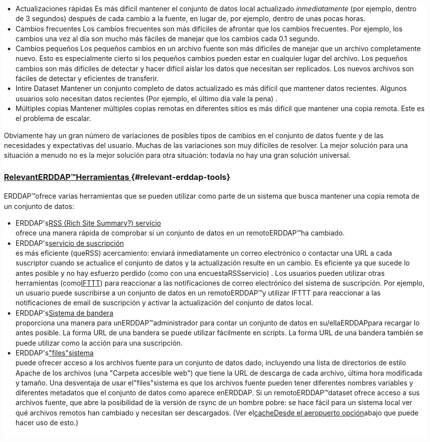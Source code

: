 * Actualizaciones rápidas
Es más difícil mantener el conjunto de datos local actualizado *inmediatamente*   (por ejemplo, dentro de 3 segundos) después de cada cambio a la fuente, en lugar de, por ejemplo, dentro de unas pocas horas.
     
* Cambios frecuentes
Los cambios frecuentes son más difíciles de afrontar que los cambios frecuentes. Por ejemplo, los cambios una vez al día son mucho más fáciles de manejar que los cambios cada 0.1 segundo.
     
* Cambios pequeños
Los pequeños cambios en un archivo fuente son más difíciles de manejar que un archivo completamente nuevo. Esto es especialmente cierto si los pequeños cambios pueden estar en cualquier lugar del archivo. Los pequeños cambios son más difíciles de detectar y hacer difícil aislar los datos que necesitan ser replicados. Los nuevos archivos son fáciles de detectar y eficientes de transferir.
     
* Intire Dataset
Mantener un conjunto completo de datos actualizado es más difícil que mantener datos recientes. Algunos usuarios solo necesitan datos recientes (Por ejemplo, el último día vale la pena) .
     
* Múltiples copias
Mantener múltiples copias remotas en diferentes sitios es más difícil que mantener una copia remota. Este es el problema de escalar.
     

Obviamente hay un gran número de variaciones de posibles tipos de cambios en el conjunto de datos fuente y de las necesidades y expectativas del usuario. Muchas de las variaciones son muy difíciles de resolver. La mejor solución para una situación a menudo no es la mejor solución para otra situación: todavía no hay una gran solución universal.

### [ **RelevantERDDAP™Herramientas** ](#relevant-erddap-tools) {#relevant-erddap-tools} 

ERDDAP™ofrece varias herramientas que se pueden utilizar como parte de un sistema que busca mantener una copia remota de un conjunto de datos:

*   ERDDAP's[RSS  (Rich Site Summary?) servicio](https://en.wikipedia.org/wiki/RSS)  
ofrece una manera rápida de comprobar si un conjunto de datos en un remotoERDDAP™ha cambiado.
     
*   ERDDAP's[servicio de suscripción](https://coastwatch.pfeg.noaa.gov/erddap/information.html#subscriptions)  
es más eficiente (queRSS) acercamiento: enviará inmediatamente un correo electrónico o contactar una URL a cada suscriptor cuando se actualice el conjunto de datos y la actualización resulte en un cambio. Es eficiente ya que sucede lo antes posible y no hay esfuerzo perdido (como con una encuestaRSSservicio) . Los usuarios pueden utilizar otras herramientas (como[IFTTT](https://ifttt.com/)) para reaccionar a las notificaciones de correo electrónico del sistema de suscripción. Por ejemplo, un usuario puede suscribirse a un conjunto de datos en un remotoERDDAP™y utilizar IFTTT para reaccionar a las notificaciones de email de suscripción y activar la actualización del conjunto de datos local.
     
*   ERDDAP's[Sistema de bandera](/docs/server-admin/additional-information#flag)  
proporciona una manera para unERDDAP™administrador para contar un conjunto de datos en su/ellaERDDAPpara recargar lo antes posible. La forma URL de una bandera se puede utilizar fácilmente en scripts. La forma URL de una bandera también se puede utilizar como la acción para una suscripción.
     
*   ERDDAP's["files"sistema](https://coastwatch.pfeg.noaa.gov/erddap/files/documentation.html)  
puede ofrecer acceso a los archivos fuente para un conjunto de datos dado, incluyendo una lista de directorios de estilo Apache de los archivos (una "Carpeta accesible web") que tiene la URL de descarga de cada archivo, última hora modificada y tamaño. Una desventaja de usar el"files"sistema es que los archivos fuente pueden tener diferentes nombres variables y diferentes metadatos que el conjunto de datos como aparece enERDDAP. Si un remotoERDDAP™dataset ofrece acceso a sus archivos fuente, que abre la posibilidad de la versión de rsync de un hombre pobre: se hace fácil para un sistema local ver qué archivos remotos han cambiado y necesitan ser descargados. (Ver el[cacheDesde el aeropuerto opción](#cache-from-url)abajo que puede hacer uso de esto.)   
     